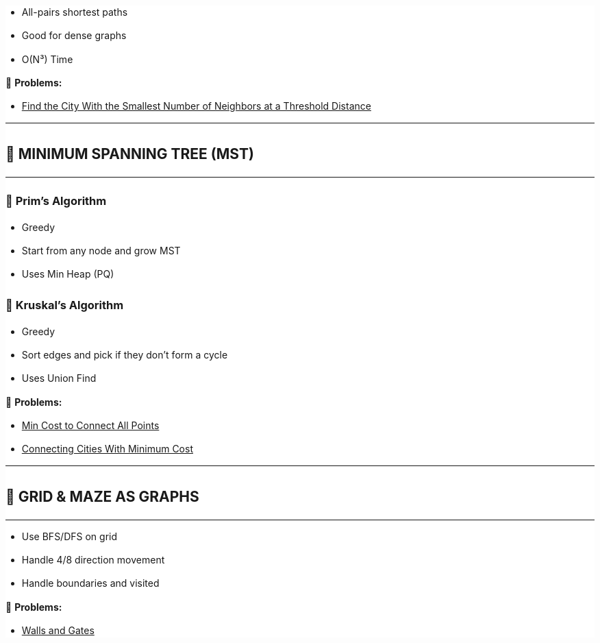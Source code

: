 - All-pairs shortest paths
    
- Good for dense graphs
    
- O(N³) Time
    

🧠 **Problems:**

- [Find the City With the Smallest Number of Neighbors at a Threshold Distance](https://leetcode.com/problems/find-the-city-with-the-smallest-number-of-neighbors-at-a-threshold-distance)
    

---

## 🌉 **MINIMUM SPANNING TREE (MST)**

---

### 🔹 **Prim’s Algorithm**

- Greedy
    
- Start from any node and grow MST
    
- Uses Min Heap (PQ)
    

### 🔹 **Kruskal’s Algorithm**

- Greedy
    
- Sort edges and pick if they don’t form a cycle
    
- Uses Union Find
    

🧠 **Problems:**

- [Min Cost to Connect All Points](https://leetcode.com/problems/min-cost-to-connect-all-points)
    
- [Connecting Cities With Minimum Cost](https://leetcode.com/problems/connecting-cities-with-minimum-cost)
    

---

## 🌊 **GRID & MAZE AS GRAPHS**

---

- Use BFS/DFS on grid
    
- Handle 4/8 direction movement
    
- Handle boundaries and visited
    

🧠 **Problems:**

- [Walls and Gates](https://leetcode.com/problems/walls-and-gates)
    